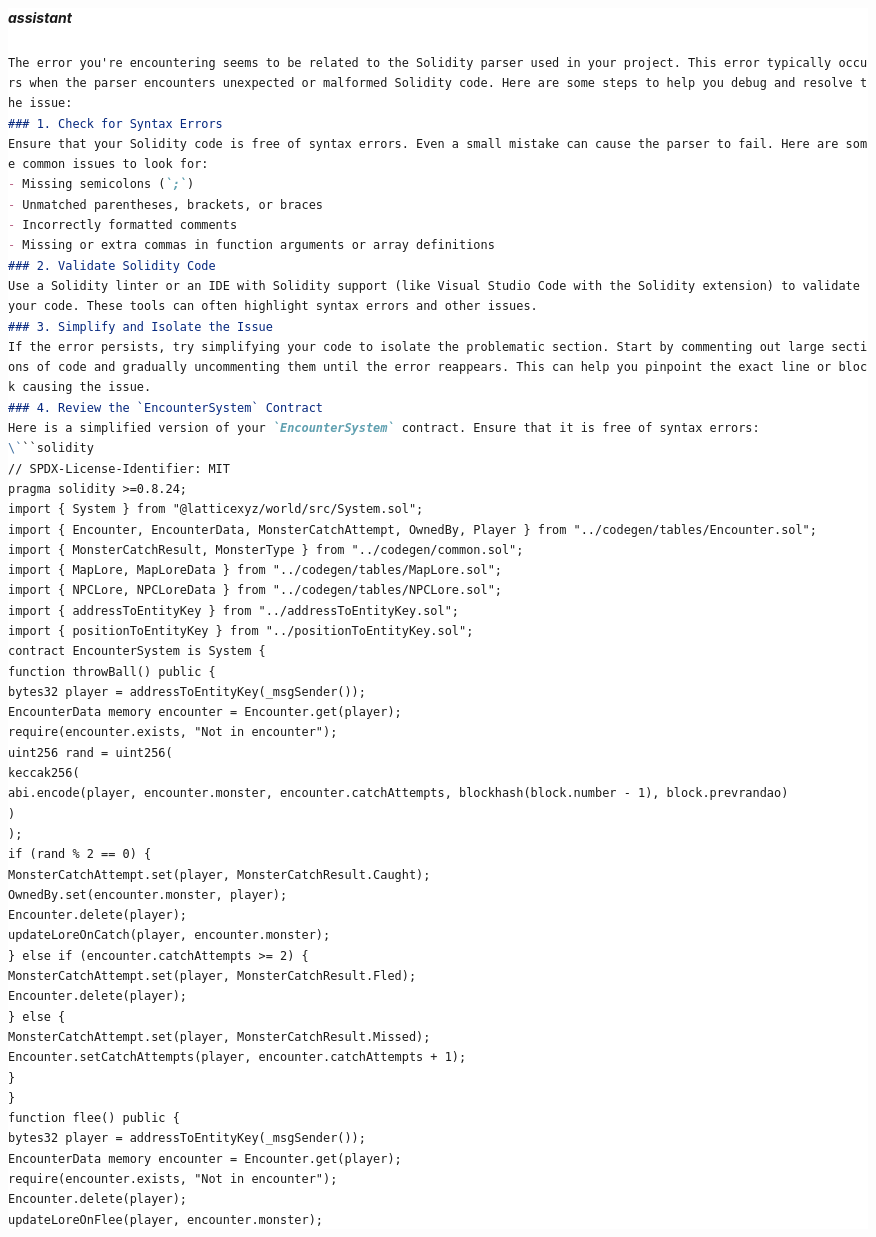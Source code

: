 ##### assistant
```md
The error you're encountering seems to be related to the Solidity parser used in your project. This error typically occurs when the parser encounters unexpected or malformed Solidity code. Here are some steps to help you debug and resolve the issue:
### 1. Check for Syntax Errors
Ensure that your Solidity code is free of syntax errors. Even a small mistake can cause the parser to fail. Here are some common issues to look for:
- Missing semicolons (`;`)
- Unmatched parentheses, brackets, or braces
- Incorrectly formatted comments
- Missing or extra commas in function arguments or array definitions
### 2. Validate Solidity Code
Use a Solidity linter or an IDE with Solidity support (like Visual Studio Code with the Solidity extension) to validate your code. These tools can often highlight syntax errors and other issues.
### 3. Simplify and Isolate the Issue
If the error persists, try simplifying your code to isolate the problematic section. Start by commenting out large sections of code and gradually uncommenting them until the error reappears. This can help you pinpoint the exact line or block causing the issue.
### 4. Review the `EncounterSystem` Contract
Here is a simplified version of your `EncounterSystem` contract. Ensure that it is free of syntax errors:
\```solidity
// SPDX-License-Identifier: MIT
pragma solidity >=0.8.24;
import { System } from "@latticexyz/world/src/System.sol";
import { Encounter, EncounterData, MonsterCatchAttempt, OwnedBy, Player } from "../codegen/tables/Encounter.sol";
import { MonsterCatchResult, MonsterType } from "../codegen/common.sol";
import { MapLore, MapLoreData } from "../codegen/tables/MapLore.sol";
import { NPCLore, NPCLoreData } from "../codegen/tables/NPCLore.sol";
import { addressToEntityKey } from "../addressToEntityKey.sol";
import { positionToEntityKey } from "../positionToEntityKey.sol";
contract EncounterSystem is System {
function throwBall() public {
bytes32 player = addressToEntityKey(_msgSender());
EncounterData memory encounter = Encounter.get(player);
require(encounter.exists, "Not in encounter");
uint256 rand = uint256(
keccak256(
abi.encode(player, encounter.monster, encounter.catchAttempts, blockhash(block.number - 1), block.prevrandao)
)
);
if (rand % 2 == 0) {
MonsterCatchAttempt.set(player, MonsterCatchResult.Caught);
OwnedBy.set(encounter.monster, player);
Encounter.delete(player);
updateLoreOnCatch(player, encounter.monster);
} else if (encounter.catchAttempts >= 2) {
MonsterCatchAttempt.set(player, MonsterCatchResult.Fled);
Encounter.delete(player);
} else {
MonsterCatchAttempt.set(player, MonsterCatchResult.Missed);
Encounter.setCatchAttempts(player, encounter.catchAttempts + 1);
}
}
function flee() public {
bytes32 player = addressToEntityKey(_msgSender());
EncounterData memory encounter = Encounter.get(player);
require(encounter.exists, "Not in encounter");
Encounter.delete(player);
updateLoreOnFlee(player, encounter.monster);
```